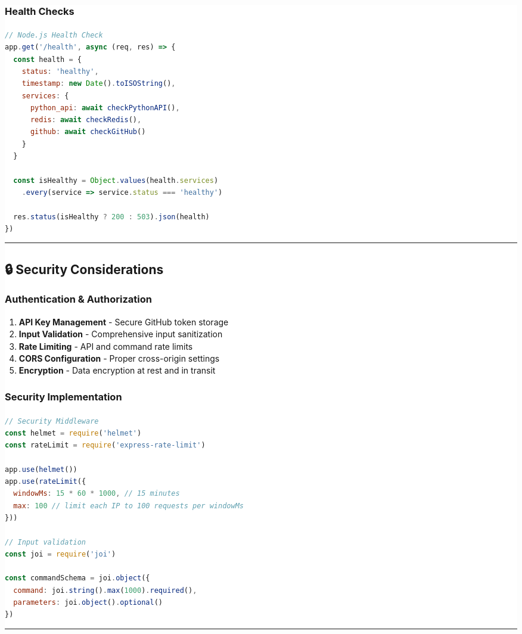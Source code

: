 ### Health Checks

```javascript
// Node.js Health Check
app.get('/health', async (req, res) => {
  const health = {
    status: 'healthy',
    timestamp: new Date().toISOString(),
    services: {
      python_api: await checkPythonAPI(),
      redis: await checkRedis(),
      github: await checkGitHub()
    }
  }
  
  const isHealthy = Object.values(health.services)
    .every(service => service.status === 'healthy')
    
  res.status(isHealthy ? 200 : 503).json(health)
})
```

---

## 🔒 Security Considerations

### Authentication & Authorization

1. **API Key Management** - Secure GitHub token storage
2. **Input Validation** - Comprehensive input sanitization
3. **Rate Limiting** - API and command rate limits
4. **CORS Configuration** - Proper cross-origin settings
5. **Encryption** - Data encryption at rest and in transit

### Security Implementation

```javascript
// Security Middleware
const helmet = require('helmet')
const rateLimit = require('express-rate-limit')

app.use(helmet())
app.use(rateLimit({
  windowMs: 15 * 60 * 1000, // 15 minutes
  max: 100 // limit each IP to 100 requests per windowMs
}))

// Input validation
const joi = require('joi')

const commandSchema = joi.object({
  command: joi.string().max(1000).required(),
  parameters: joi.object().optional()
})
```

---